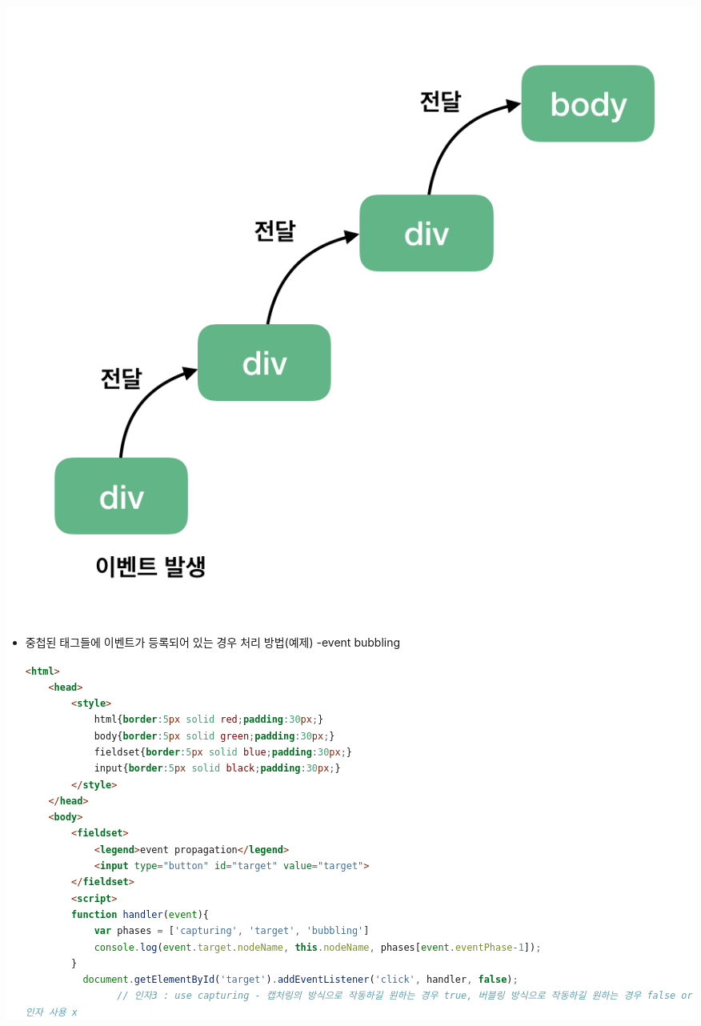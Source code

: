   <img src="./img/23.12.21_event2.png">
    
- 중첩된 태그들에 이벤트가 등록되어 있는 경우 처리 방법(예제) -event bubbling
    
    ```html
    <html>
        <head>
            <style>
                html{border:5px solid red;padding:30px;}
                body{border:5px solid green;padding:30px;}
                fieldset{border:5px solid blue;padding:30px;}
                input{border:5px solid black;padding:30px;}
            </style>
        </head>
        <body>
            <fieldset>
                <legend>event propagation</legend>
                <input type="button" id="target" value="target">          
            </fieldset>
            <script>
            function handler(event){
                var phases = ['capturing', 'target', 'bubbling']
                console.log(event.target.nodeName, this.nodeName, phases[event.eventPhase-1]);
            }
    	      document.getElementById('target').addEventListener('click', handler, false);
    				// 인자3 : use capturing - 캡처링의 방식으로 작동하길 원하는 경우 true, 버블링 방식으로 작동하길 원하는 경우 false or 인자 사용 x